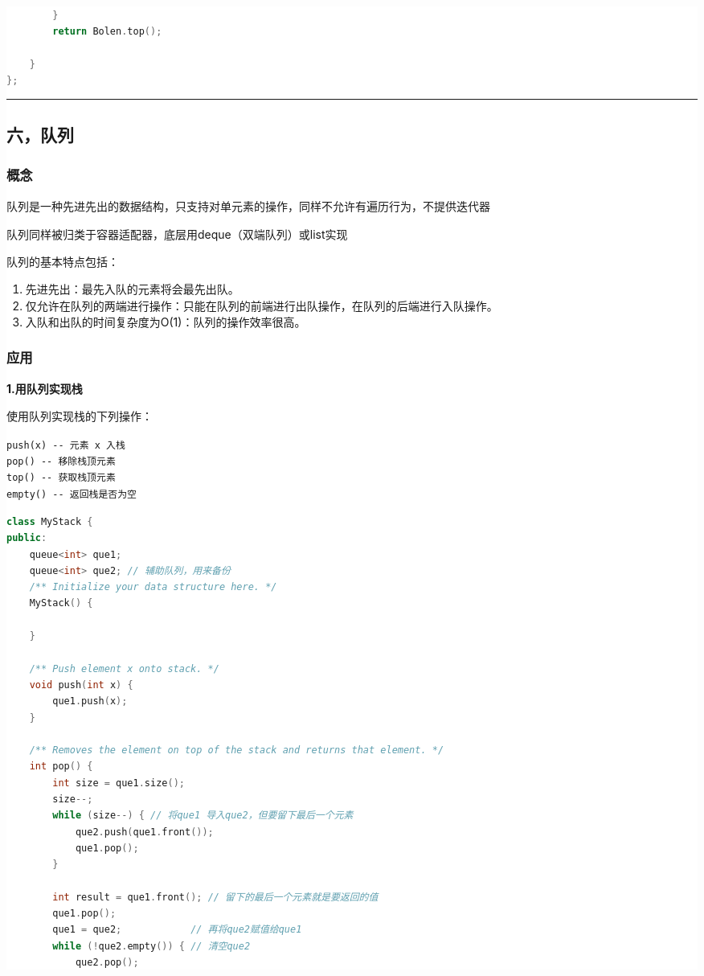 ```c++
        }
        return Bolen.top();

    }
};
```



------

## 六，队列

### 概念

队列是一种先进先出的数据结构，只支持对单元素的操作，同样不允许有遍历行为，不提供迭代器

队列同样被归类于容器适配器，底层用deque（双端队列）或list实现

队列的基本特点包括：

1. 先进先出：最先入队的元素将会最先出队。
2. 仅允许在队列的两端进行操作：只能在队列的前端进行出队操作，在队列的后端进行入队操作。
3. 入队和出队的时间复杂度为O(1)：队列的操作效率很高。

### 应用

**1.用队列实现栈**

使用队列实现栈的下列操作：

```
push(x) -- 元素 x 入栈
pop() -- 移除栈顶元素
top() -- 获取栈顶元素
empty() -- 返回栈是否为空
```

```c++
class MyStack {
public:
    queue<int> que1;
    queue<int> que2; // 辅助队列，用来备份
    /** Initialize your data structure here. */
    MyStack() {

    }

    /** Push element x onto stack. */
    void push(int x) {
        que1.push(x);
    }

    /** Removes the element on top of the stack and returns that element. */
    int pop() {
        int size = que1.size();
        size--;
        while (size--) { // 将que1 导入que2，但要留下最后一个元素
            que2.push(que1.front());
            que1.pop();
        }

        int result = que1.front(); // 留下的最后一个元素就是要返回的值
        que1.pop();
        que1 = que2;            // 再将que2赋值给que1
        while (!que2.empty()) { // 清空que2
            que2.pop();
```